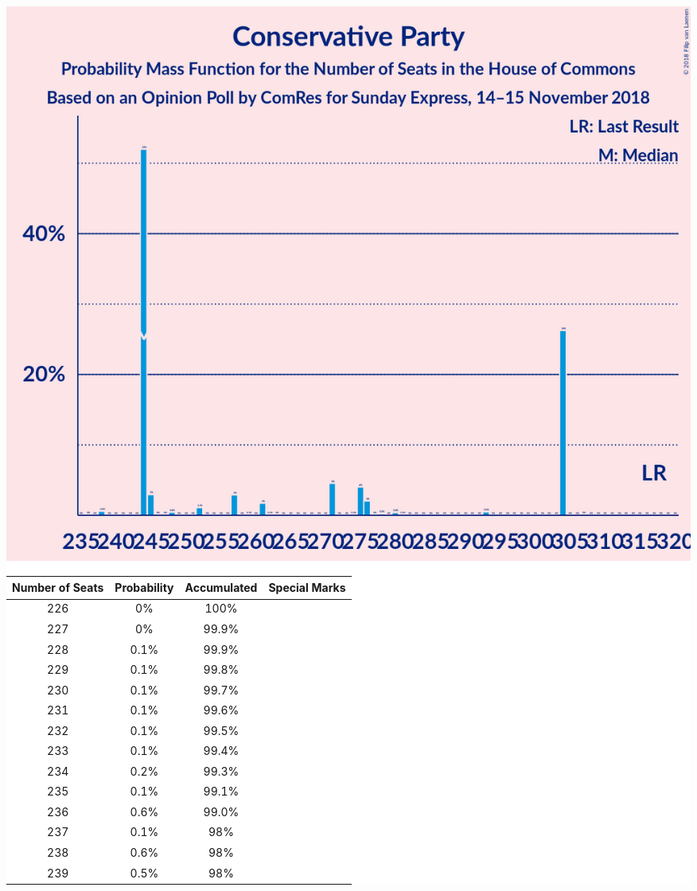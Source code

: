 ![Graph with seats probability mass function not yet produced](2018-11-15-ComRes-seats-pmf-conservativeparty.png "Seats Probability Mass Function")

| Number of Seats | Probability | Accumulated | Special Marks |
|:---------------:|:-----------:|:-----------:|:-------------:|
| 226 | 0% | 100% |  |
| 227 | 0% | 99.9% |  |
| 228 | 0.1% | 99.9% |  |
| 229 | 0.1% | 99.8% |  |
| 230 | 0.1% | 99.7% |  |
| 231 | 0.1% | 99.6% |  |
| 232 | 0.1% | 99.5% |  |
| 233 | 0.1% | 99.4% |  |
| 234 | 0.2% | 99.3% |  |
| 235 | 0.1% | 99.1% |  |
| 236 | 0.6% | 99.0% |  |
| 237 | 0.1% | 98% |  |
| 238 | 0.6% | 98% |  |
| 239 | 0.5% | 98% |  |